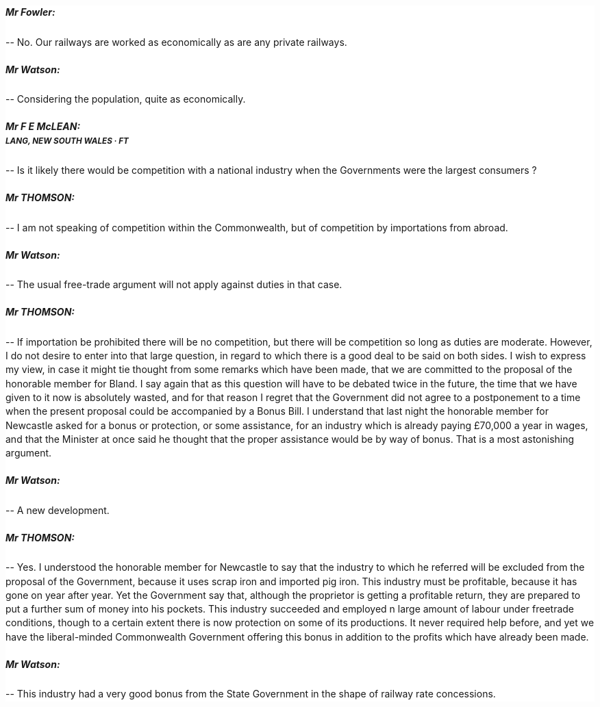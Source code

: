 ##### Mr Fowler:

-- No. Our railways are  worked as economically as are any private railways. 

##### Mr Watson:

-- Considering the population, quite as economically. 

##### Mr F E McLEAN:<br><small class="text-muted">LANG, NEW SOUTH WALES &middot; FT</small>

-- Is it likely there would be competition with a national industry when the Governments were the largest consumers ? 

##### Mr THOMSON:

-- I am not speaking of competition within the Commonwealth, but of competition by importations from abroad. 

##### Mr Watson:

-- The usual free-trade argument will not apply against duties in that case. 

##### Mr THOMSON:

-- If importation be prohibited there will be no competition, but there will be competition so long as duties are moderate. However, I do not desire to enter into that large question, in regard to which there is a good deal to be said on both sides. I wish to express my view, in case it might tie thought from some remarks which have been made, that we are committed  to the proposal of the honorable member for Bland. I say again that as this question will have to be debated twice in the future, the time that we have given to it now is absolutely wasted, and for that reason I regret that the Government did not agree to a postponement to a time when the present proposal could be accompanied by a Bonus Bill. I understand that last night the honorable member for Newcastle asked for a bonus or protection, or some assistance, for an industry which is already paying £70,000 a year in wages, and that the Minister at once said he thought that the proper assistance would be by way of bonus. That is a most astonishing argument. 

##### Mr Watson:

-- A new development. 

##### Mr THOMSON:

-- Yes. I understood the honorable member for Newcastle to say that the industry to which he referred will be excluded from the proposal of the Government, because it uses scrap iron and imported pig iron. This industry must be profitable, because it has gone on year after year. Yet the Government say that, although the proprietor is getting a profitable return, they are prepared to put a further sum of money into his pockets. This industry succeeded and employed n large amount of labour under freetrade conditions, though to a certain extent there is now protection on some of its productions. It never required help before, and yet we have the liberal-minded Commonwealth Government offering this bonus in addition to the profits which have already been made. 

##### Mr Watson:

-- This industry had a very good bonus from the State Government in the shape of railway rate concessions. 
